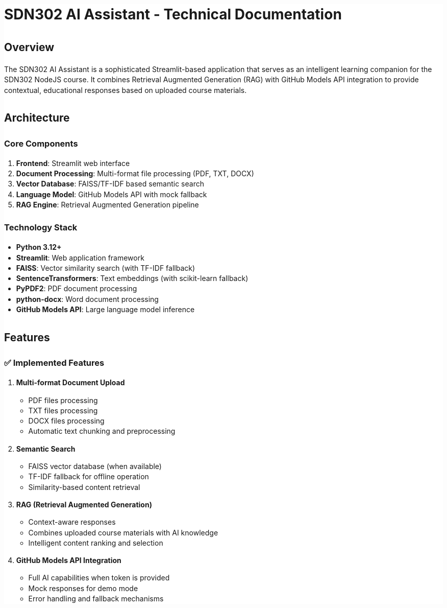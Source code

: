 # SDN302 AI Assistant - Technical Documentation

## Overview

The SDN302 AI Assistant is a sophisticated Streamlit-based application that serves as an intelligent learning companion for the SDN302 NodeJS course. It combines Retrieval Augmented Generation (RAG) with GitHub Models API integration to provide contextual, educational responses based on uploaded course materials.

## Architecture

### Core Components

1. **Frontend**: Streamlit web interface
2. **Document Processing**: Multi-format file processing (PDF, TXT, DOCX)
3. **Vector Database**: FAISS/TF-IDF based semantic search
4. **Language Model**: GitHub Models API with mock fallback
5. **RAG Engine**: Retrieval Augmented Generation pipeline

### Technology Stack

- **Python 3.12+**
- **Streamlit**: Web application framework
- **FAISS**: Vector similarity search (with TF-IDF fallback)
- **SentenceTransformers**: Text embeddings (with scikit-learn fallback)
- **PyPDF2**: PDF document processing
- **python-docx**: Word document processing
- **GitHub Models API**: Large language model inference

## Features

### ✅ Implemented Features

1. **Multi-format Document Upload**
   - PDF files processing
   - TXT files processing  
   - DOCX files processing
   - Automatic text chunking and preprocessing

2. **Semantic Search**
   - FAISS vector database (when available)
   - TF-IDF fallback for offline operation
   - Similarity-based content retrieval

3. **RAG (Retrieval Augmented Generation)**
   - Context-aware responses
   - Combines uploaded course materials with AI knowledge
   - Intelligent content ranking and selection

4. **GitHub Models API Integration**
   - Full AI capabilities when token is provided
   - Mock responses for demo mode
   - Error handling and fallback mechanisms
